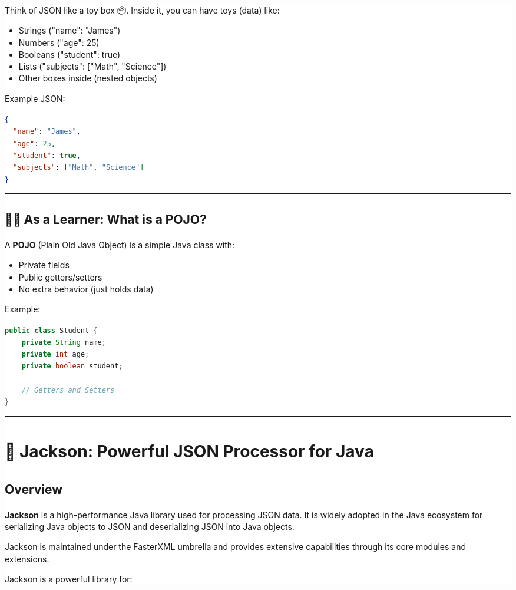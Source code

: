 Think of JSON like a toy box 📦. Inside it, you can have toys (data) like:

* Strings ("name": "James")
* Numbers ("age": 25)
* Booleans ("student": true)
* Lists ("subjects": \["Math", "Science"])
* Other boxes inside (nested objects)

Example JSON:

```json
{
  "name": "James",
  "age": 25,
  "student": true,
  "subjects": ["Math", "Science"]
}
```

---

## 👨‍🎓 As a Learner: What is a POJO?

A **POJO** (Plain Old Java Object) is a simple Java class with:

* Private fields
* Public getters/setters
* No extra behavior (just holds data)

Example:

```java
public class Student {
    private String name;
    private int age;
    private boolean student;

    // Getters and Setters
}
```

---
# 📘 Jackson: Powerful JSON Processor for Java

## Overview

**Jackson** is a high-performance Java library used for processing JSON data. It is widely adopted in the Java ecosystem for serializing Java objects to JSON and deserializing JSON into Java objects.

Jackson is maintained under the FasterXML umbrella and provides extensive capabilities through its core modules and extensions.

Jackson is a powerful library for:
